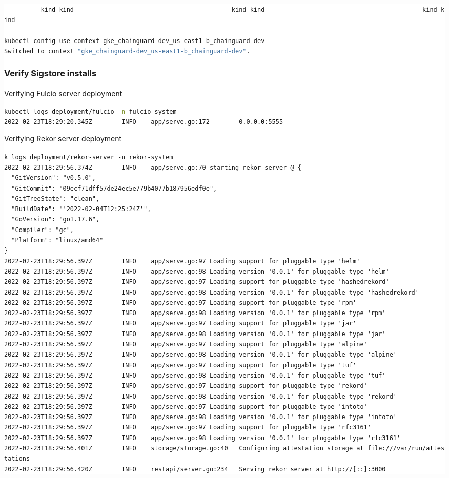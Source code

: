 ```bash
          kind-kind                                           kind-kind                                           kind-kind

kubectl config use-context gke_chainguard-dev_us-east1-b_chainguard-dev
Switched to context "gke_chainguard-dev_us-east1-b_chainguard-dev".
```

### Verify Sigstore installs

Verifying Fulcio server deployment

```bash
kubectl logs deployment/fulcio -n fulcio-system
2022-02-23T18:29:20.345Z        INFO    app/serve.go:172        0.0.0.0:5555
```

Verifying Rekor server deployment 

```shell
k logs deployment/rekor-server -n rekor-system
2022-02-23T18:29:56.374Z        INFO    app/serve.go:70 starting rekor-server @ {
  "GitVersion": "v0.5.0",
  "GitCommit": "09ecf71dff57de24ec5e779b4077b187956edf0e",
  "GitTreeState": "clean",
  "BuildDate": "'2022-02-04T12:25:24Z'",
  "GoVersion": "go1.17.6",
  "Compiler": "gc",
  "Platform": "linux/amd64"
}
2022-02-23T18:29:56.397Z        INFO    app/serve.go:97 Loading support for pluggable type 'helm'
2022-02-23T18:29:56.397Z        INFO    app/serve.go:98 Loading version '0.0.1' for pluggable type 'helm'
2022-02-23T18:29:56.397Z        INFO    app/serve.go:97 Loading support for pluggable type 'hashedrekord'
2022-02-23T18:29:56.397Z        INFO    app/serve.go:98 Loading version '0.0.1' for pluggable type 'hashedrekord'
2022-02-23T18:29:56.397Z        INFO    app/serve.go:97 Loading support for pluggable type 'rpm'
2022-02-23T18:29:56.397Z        INFO    app/serve.go:98 Loading version '0.0.1' for pluggable type 'rpm'
2022-02-23T18:29:56.397Z        INFO    app/serve.go:97 Loading support for pluggable type 'jar'
2022-02-23T18:29:56.397Z        INFO    app/serve.go:98 Loading version '0.0.1' for pluggable type 'jar'
2022-02-23T18:29:56.397Z        INFO    app/serve.go:97 Loading support for pluggable type 'alpine'
2022-02-23T18:29:56.397Z        INFO    app/serve.go:98 Loading version '0.0.1' for pluggable type 'alpine'
2022-02-23T18:29:56.397Z        INFO    app/serve.go:97 Loading support for pluggable type 'tuf'
2022-02-23T18:29:56.397Z        INFO    app/serve.go:98 Loading version '0.0.1' for pluggable type 'tuf'
2022-02-23T18:29:56.397Z        INFO    app/serve.go:97 Loading support for pluggable type 'rekord'
2022-02-23T18:29:56.397Z        INFO    app/serve.go:98 Loading version '0.0.1' for pluggable type 'rekord'
2022-02-23T18:29:56.397Z        INFO    app/serve.go:97 Loading support for pluggable type 'intoto'
2022-02-23T18:29:56.397Z        INFO    app/serve.go:98 Loading version '0.0.1' for pluggable type 'intoto'
2022-02-23T18:29:56.397Z        INFO    app/serve.go:97 Loading support for pluggable type 'rfc3161'
2022-02-23T18:29:56.397Z        INFO    app/serve.go:98 Loading version '0.0.1' for pluggable type 'rfc3161'
2022-02-23T18:29:56.401Z        INFO    storage/storage.go:40   Configuring attestation storage at file:///var/run/attestations
2022-02-23T18:29:56.420Z        INFO    restapi/server.go:234   Serving rekor server at http://[::]:3000
```
